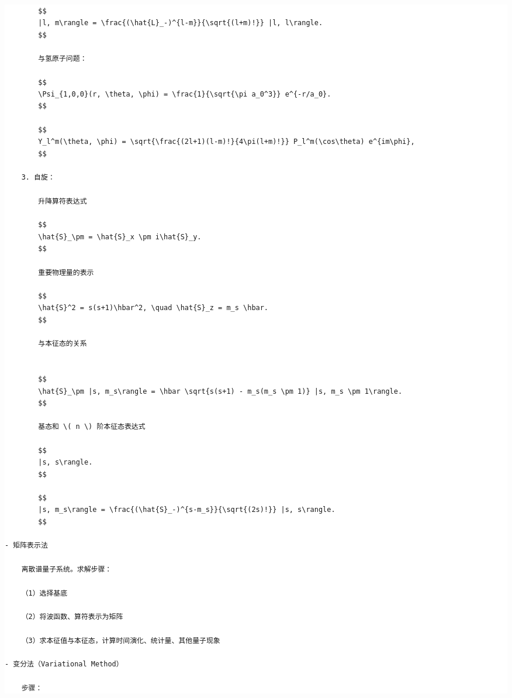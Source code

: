             $$
            |l, m\rangle = \frac{(\hat{L}_-)^{l-m}}{\sqrt{(l+m)!}} |l, l\rangle.
            $$

            与氢原子问题：

            $$
            \Psi_{1,0,0}(r, \theta, \phi) = \frac{1}{\sqrt{\pi a_0^3}} e^{-r/a_0}.
            $$

            $$
            Y_l^m(\theta, \phi) = \sqrt{\frac{(2l+1)(l-m)!}{4\pi(l+m)!}} P_l^m(\cos\theta) e^{im\phi},
            $$

        3. 自旋：

            升降算符表达式

            $$
            \hat{S}_\pm = \hat{S}_x \pm i\hat{S}_y.
            $$

            重要物理量的表示

            $$
            \hat{S}^2 = s(s+1)\hbar^2, \quad \hat{S}_z = m_s \hbar.
            $$

            与本征态的关系


            $$
            \hat{S}_\pm |s, m_s\rangle = \hbar \sqrt{s(s+1) - m_s(m_s \pm 1)} |s, m_s \pm 1\rangle.
            $$

            基态和 \( n \) 阶本征态表达式

            $$
            |s, s\rangle.
            $$

            $$
            |s, m_s\rangle = \frac{(\hat{S}_-)^{s-m_s}}{\sqrt{(2s)!}} |s, s\rangle.
            $$

    - 矩阵表示法

        离散谱量子系统。求解步骤：

        （1）选择基底

        （2）将波函数、算符表示为矩阵

        （3）求本征值与本征态，计算时间演化、统计量、其他量子现象

    - 变分法（Variational Method）

        步骤：
